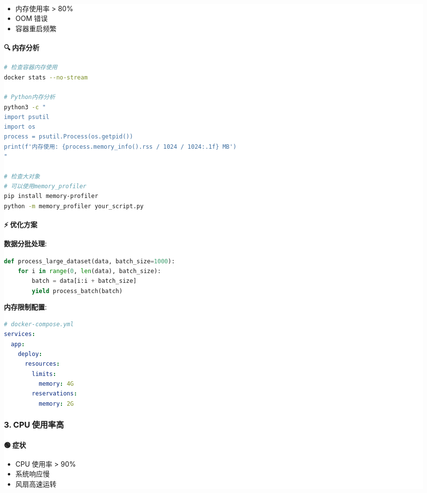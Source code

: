 - 内存使用率 > 80%
- OOM 错误
- 容器重启频繁

#### 🔍 内存分析

```bash
# 检查容器内存使用
docker stats --no-stream

# Python内存分析
python3 -c "
import psutil
import os
process = psutil.Process(os.getpid())
print(f'内存使用: {process.memory_info().rss / 1024 / 1024:.1f} MB')
"

# 检查大对象
# 可以使用memory_profiler
pip install memory-profiler
python -m memory_profiler your_script.py
```

#### ⚡ 优化方案

**数据分批处理**:

```python
def process_large_dataset(data, batch_size=1000):
    for i in range(0, len(data), batch_size):
        batch = data[i:i + batch_size]
        yield process_batch(batch)
```

**内存限制配置**:

```yaml
# docker-compose.yml
services:
  app:
    deploy:
      resources:
        limits:
          memory: 4G
        reservations:
          memory: 2G
```

### 3. CPU 使用率高

#### 🟢 症状

- CPU 使用率 > 90%
- 系统响应慢
- 风扇高速运转
